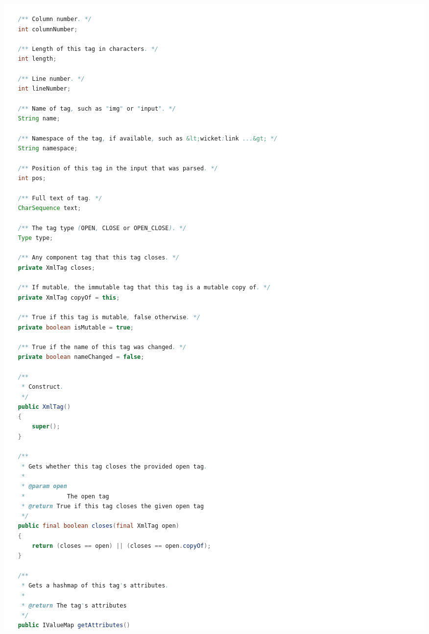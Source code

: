 ```java

	/** Column number. */
	int columnNumber;

	/** Length of this tag in characters. */
	int length;

	/** Line number. */
	int lineNumber;

	/** Name of tag, such as "img" or "input". */
	String name;

	/** Namespace of the tag, if available, such as &lt;wicket:link ...&gt; */
	String namespace;

	/** Position of this tag in the input that was parsed. */
	int pos;

	/** Full text of tag. */
	CharSequence text;

	/** The tag type (OPEN, CLOSE or OPEN_CLOSE). */
	Type type;

	/** Any component tag that this tag closes. */
	private XmlTag closes;

	/** If mutable, the immutable tag that this tag is a mutable copy of. */
	private XmlTag copyOf = this;

	/** True if this tag is mutable, false otherwise. */
	private boolean isMutable = true;

	/** True if the name of this tag was changed. */
	private boolean nameChanged = false;

	/**
	 * Construct.
	 */
	public XmlTag()
	{
		super();
	}

	/**
	 * Gets whether this tag closes the provided open tag.
	 * 
	 * @param open
	 *            The open tag
	 * @return True if this tag closes the given open tag
	 */
	public final boolean closes(final XmlTag open)
	{
		return (closes == open) || (closes == open.copyOf);
	}

	/**
	 * Gets a hashmap of this tag's attributes.
	 * 
	 * @return The tag's attributes
	 */
	public IValueMap getAttributes()
```